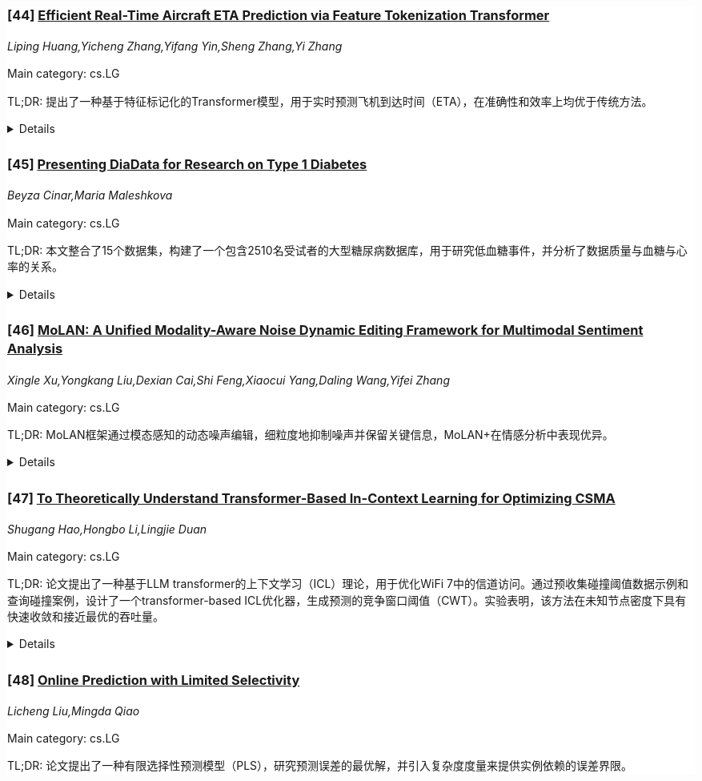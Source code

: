 ### [44] [Efficient Real-Time Aircraft ETA Prediction via Feature Tokenization Transformer](https://arxiv.org/abs/2508.09144)
*Liping Huang,Yicheng Zhang,Yifang Yin,Sheng Zhang,Yi Zhang*

Main category: cs.LG

TL;DR: 提出了一种基于特征标记化的Transformer模型，用于实时预测飞机到达时间（ETA），在准确性和效率上均优于传统方法。


<details><summary>Details</summary></details>


### [45] [Presenting DiaData for Research on Type 1 Diabetes](https://arxiv.org/abs/2508.09160)
*Beyza Cinar,Maria Maleshkova*

Main category: cs.LG

TL;DR: 本文整合了15个数据集，构建了一个包含2510名受试者的大型糖尿病数据库，用于研究低血糖事件，并分析了数据质量与血糖与心率的关系。


<details><summary>Details</summary></details>


### [46] [MoLAN: A Unified Modality-Aware Noise Dynamic Editing Framework for Multimodal Sentiment Analysis](https://arxiv.org/abs/2508.09145)
*Xingle Xu,Yongkang Liu,Dexian Cai,Shi Feng,Xiaocui Yang,Daling Wang,Yifei Zhang*

Main category: cs.LG

TL;DR: MoLAN框架通过模态感知的动态噪声编辑，细粒度地抑制噪声并保留关键信息，MoLAN+在情感分析中表现优异。


<details><summary>Details</summary></details>


### [47] [To Theoretically Understand Transformer-Based In-Context Learning for Optimizing CSMA](https://arxiv.org/abs/2508.09146)
*Shugang Hao,Hongbo Li,Lingjie Duan*

Main category: cs.LG

TL;DR: 论文提出了一种基于LLM transformer的上下文学习（ICL）理论，用于优化WiFi 7中的信道访问。通过预收集碰撞阈值数据示例和查询碰撞案例，设计了一个transformer-based ICL优化器，生成预测的竞争窗口阈值（CWT）。实验表明，该方法在未知节点密度下具有快速收敛和接近最优的吞吐量。


<details><summary>Details</summary></details>


### [48] [Online Prediction with Limited Selectivity](https://arxiv.org/abs/2508.09592)
*Licheng Liu,Mingda Qiao*

Main category: cs.LG

TL;DR: 论文提出了一种有限选择性预测模型（PLS），研究预测误差的最优解，并引入复杂度度量来提供实例依赖的误差界限。
